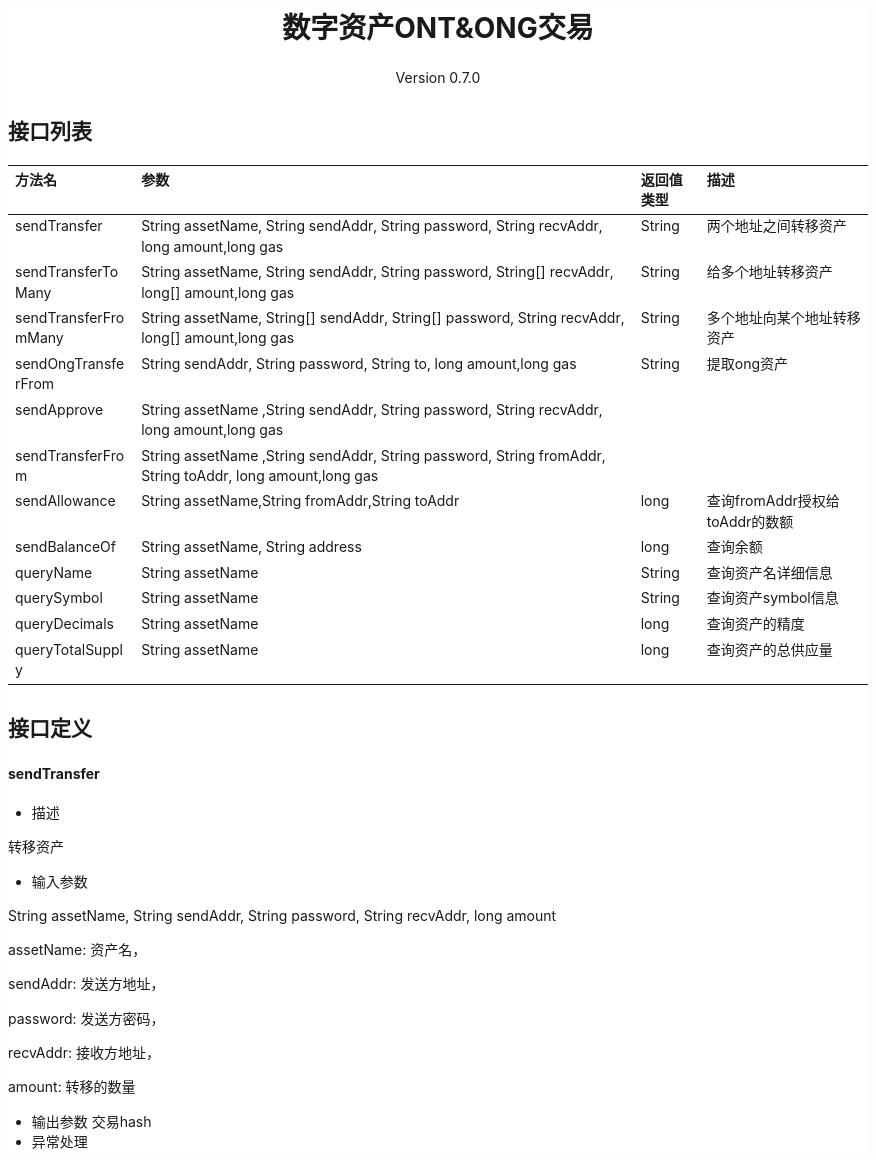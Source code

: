 <h1 align="center">数字资产ONT&ONG交易 </h1>
<p align="center" class="version">Version 0.7.0 </p>

## 接口列表

| 方法名 | 参数 | 返回值类型 | 描述 |
|:--|:---|:---|:--|
| sendTransfer       |String assetName, String sendAddr, String password, String recvAddr, long amount,long gas | String|两个地址之间转移资产|
|sendTransferToMany  |String assetName, String sendAddr, String password, String[] recvAddr, long[] amount,long gas|String |给多个地址转移资产|
|sendTransferFromMany|String assetName, String[] sendAddr, String[] password, String recvAddr, long[] amount,long gas|String |多个地址向某个地址转移资产|
|sendOngTransferFrom |String sendAddr, String password, String to, long amount,long gas|String |提取ong资产|
|sendApprove|String assetName ,String sendAddr, String password, String recvAddr, long amount,long gas|||
|sendTransferFrom|String assetName ,String sendAddr, String password, String fromAddr, String toAddr, long amount,long gas|||
|sendAllowance|String assetName,String fromAddr,String toAddr|long|查询fromAddr授权给toAddr的数额|
|sendBalanceOf|String assetName, String address|long|查询余额|
|queryName|String assetName|String|查询资产名详细信息|
|querySymbol|String assetName|String|查询资产symbol信息|
|queryDecimals|String assetName|long|查询资产的精度|
|queryTotalSupply|String assetName|long|查询资产的总供应量|


## 接口定义

#### sendTransfer

* 描述

转移资产

* 输入参数

String assetName, String sendAddr, String password, String recvAddr, long amount

assetName: 资产名，

sendAddr: 发送方地址，

password: 发送方密码，

recvAddr: 接收方地址，

amount: 转移的数量

* 输出参数
交易hash
* 异常处理

